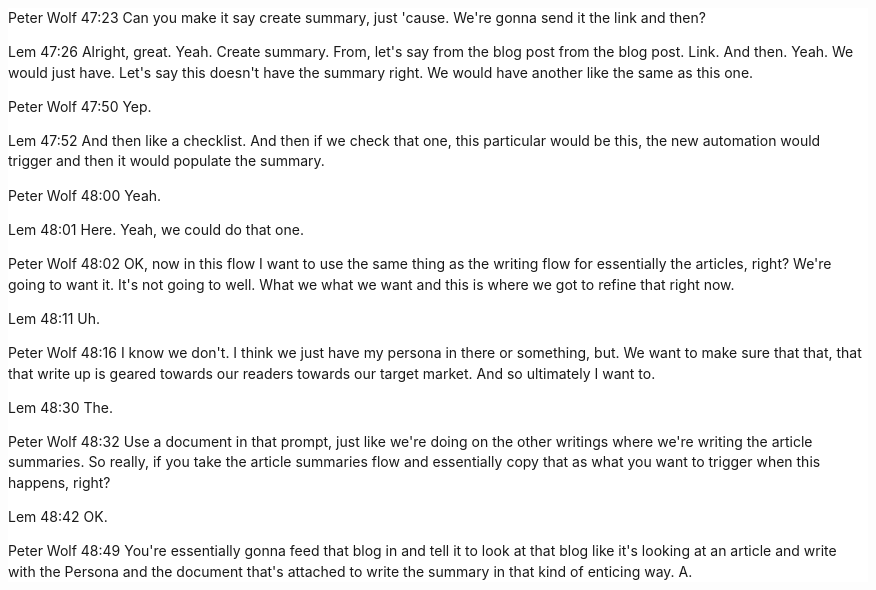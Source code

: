 Peter Wolf   47:23
Can you make it say create summary, just 'cause. We're gonna send it the link and then?

Lem   47:26
Alright, great. Yeah.
Create summary.
From, let's say from the blog post from the blog post.
Link.
And then.
Yeah. We would just have.
Let's say this doesn't have the summary right.
We would have another like the same as this one.

Peter Wolf   47:50
Yep.

Lem   47:52
And then like a checklist. And then if we check that one, this particular would be this, the new automation would trigger and then it would populate the summary.

Peter Wolf   48:00
Yeah.

Lem   48:01
Here. Yeah, we could do that one.

Peter Wolf   48:02
OK, now in this flow I want to use the same thing as the writing flow for essentially the articles, right?
We're going to want it.
It's not going to well. What we what we want and this is where we got to refine that right now.

Lem   48:11
Uh.

Peter Wolf   48:16
I know we don't.
I think we just have my persona in there or something, but.
We want to make sure that that, that that write up is geared towards our readers towards our target market. And so ultimately I want to.

Lem   48:30
The.

Peter Wolf   48:32
Use a document in that prompt, just like we're doing on the other writings where we're writing the article summaries.
So really, if you take the article summaries flow and essentially copy that as what you want to trigger when this happens, right?

Lem   48:42
OK.

Peter Wolf   48:49
You're essentially gonna feed that blog in and tell it to look at that blog like it's looking at an article and write with the Persona and the document that's attached to write the summary in that kind of enticing way.
A.
